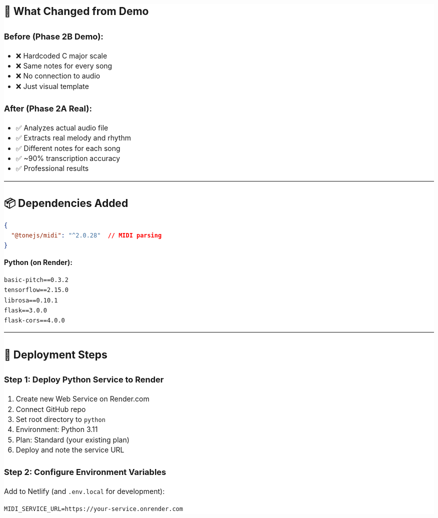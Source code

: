 
## 🎵 What Changed from Demo

### **Before (Phase 2B Demo):**
- ❌ Hardcoded C major scale
- ❌ Same notes for every song
- ❌ No connection to audio
- ❌ Just visual template

### **After (Phase 2A Real):**
- ✅ Analyzes actual audio file
- ✅ Extracts real melody and rhythm
- ✅ Different notes for each song
- ✅ ~90% transcription accuracy
- ✅ Professional results

---

## 📦 Dependencies Added

```json
{
  "@tonejs/midi": "^2.0.28"  // MIDI parsing
}
```

**Python (on Render):**
```
basic-pitch==0.3.2
tensorflow==2.15.0
librosa==0.10.1
flask==3.0.0
flask-cors==4.0.0
```

---

## 🚀 Deployment Steps

### **Step 1: Deploy Python Service to Render**

1. Create new Web Service on Render.com
2. Connect GitHub repo
3. Set root directory to `python`
4. Environment: Python 3.11
5. Plan: Standard (your existing plan)
6. Deploy and note the service URL

### **Step 2: Configure Environment Variables**

Add to Netlify (and `.env.local` for development):
```
MIDI_SERVICE_URL=https://your-service.onrender.com
```
